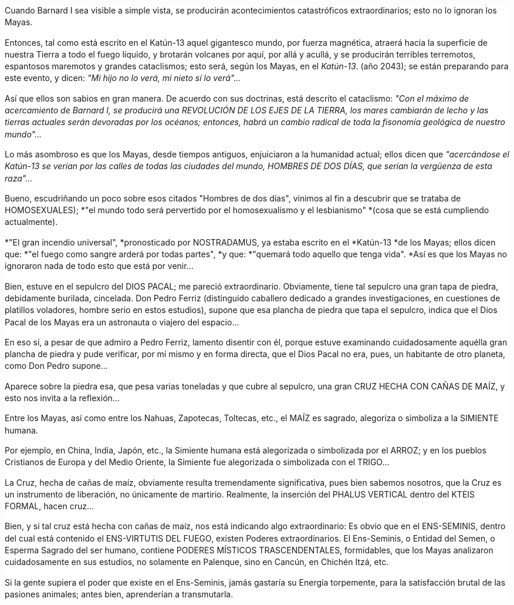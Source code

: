 Cuando Barnard I sea visible a simple vista, se producirán acontecimientos catastróficos extraordinarios; esto no lo ignoran los Mayas.

Entonces, tal como está escrito en el Katún-13 aquel gigantesco mundo, por fuerza magnética, atraerá hacia la superficie de nuestra Tierra a todo el fuego líquido, y brotarán volcanes por aquí, por allá y acullá, y se producirán terribles terremotos, espantosos maremotos y grandes cataclismos; esto será, según los Mayas, en el *Katún-13*. (año 2043); se están preparando para este evento, y dicen: *"Mi hijo no lo verá, mi nieto sí lo verá"...*

Así que ellos son sabios en gran manera. De acuerdo con sus doctrinas, está descrito el cataclismo: *"Con el máximo de acercamiento de Barnard I, se producirá una REVOLUCIÓN DE LOS EJES DE LA TIERRA, los mares cambiarán de lecho y las tierras actuales serán devoradas por los océanos; entonces, habrá un cambio radical de toda la fisonomía geológica de nuestro mundo"...*

Lo más asombroso es que los Mayas, desde tiempos antiguos, enjuiciaron a la humanidad actual; ellos dicen que *"acercándose el Katún-13 se verían por las calles de todas las ciudades del mundo, HOMBRES DE DOS DÍAS, que serían la vergüenza de esta raza"...*

Bueno, escudriñando un poco sobre esos citados "Hombres de dos días", vinimos al fin a descubrir que se trataba de HOMOSEXUALES); *"el mundo todo será pervertido por el homosexualismo y el lesbianismo" *(cosa que se está cumpliendo actualmente).

*"El gran incendio universal", *pronosticado por NOSTRADAMUS, ya estaba escrito en el *Katún-13 *de los Mayas; ellos dicen que: *"el fuego como sangre arderá por todas partes", *y que: *"quemará todo aquello que tenga vida". *Así es que los Mayas no ignoraron nada de todo esto que está por venir...

Bien, estuve en el sepulcro del DIOS PACAL; me pareció extraordinario. Obviamente, tiene tal sepulcro una gran tapa de piedra, debidamente burilada, cincelada. Don Pedro Ferriz (distinguido caballero dedicado a grandes investigaciones, en cuestiones de platillos voladores, hombre serio en estos estudios), supone que esa plancha de piedra que tapa el sepulcro, indica que el Dios Pacal de los Mayas era un astronauta o viajero del espacio...

En eso sí, a pesar de que admiro a Pedro Ferriz, lamento disentir con él, porque estuve examinando cuidadosamente aquélla gran plancha de piedra y pude verificar, por mí mismo y en forma directa, que el Dios Pacal no era, pues, un habitante de otro planeta, como Don Pedro supone...

Aparece sobre la piedra esa, que pesa varias toneladas y que cubre al sepulcro, una gran CRUZ HECHA CON CAÑAS DE MAÍZ, y esto nos invita a la reflexión...

Entre los Mayas, así como entre los Nahuas, Zapotecas, Toltecas, etc., el MAÍZ es sagrado, alegoriza o simboliza a la SIMIENTE humana.

Por ejemplo, en China, India, Japón, etc., la Simiente humana está alegorizada o simbolizada por el ARROZ; y en los pueblos Cristianos de Europa y del Medio Oriente, la Simiente fue alegorizada o simbolizada con el TRIGO...

La Cruz, hecha de cañas de maíz, obviamente resulta tremendamente significativa, pues bien sabemos nosotros, que la Cruz es un instrumento de liberación, no únicamente de martirio. Realmente, la inserción del PHALUS VERTICAL dentro del KTEIS FORMAL, hacen cruz...

Bien, y si tal cruz está hecha con cañas de maíz, nos está indicando algo extraordinario: Es obvio que en el ENS-SEMINIS, dentro del cual está contenido el ENS-VIRTUTIS DEL FUEGO, existen Poderes extraordinarios. El Ens-Seminis, o Entidad del Semen, o Esperma Sagrado del ser humano, contiene PODERES MÍSTICOS TRASCENDENTALES, formidables, que los Mayas analizaron cuidadosamente en sus estudios, no solamente en Palenque, sino en Cancún, en Chichén Itzá, etc.

Si la gente supiera el poder que existe en el Ens-Seminis, jamás gastaría su Energía torpemente, para la satisfacción brutal de las pasiones animales; antes bien, aprenderían a transmutarla.
